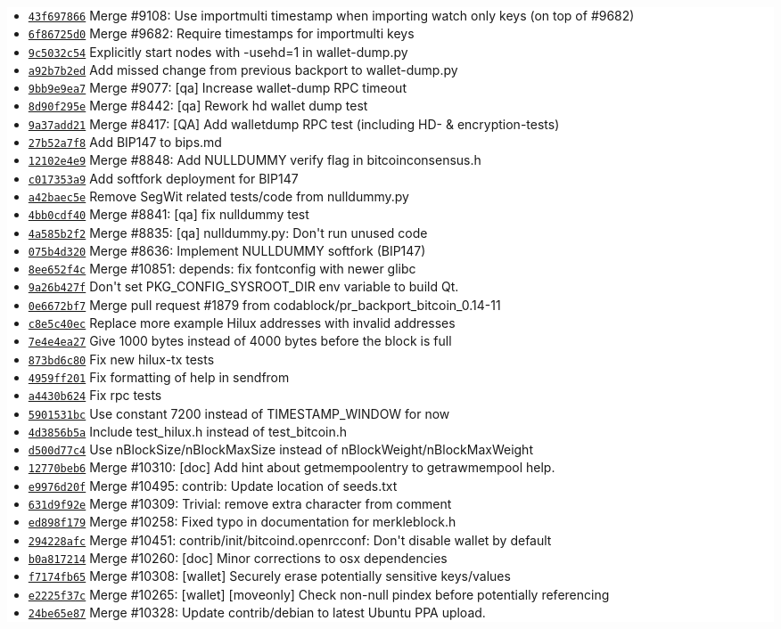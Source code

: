 - [`43f697866`](https://github.com/hilux/hilux/commit/43f697866) Merge #9108: Use importmulti timestamp when importing watch only keys (on top of #9682)
- [`6f86725d0`](https://github.com/hilux/hilux/commit/6f86725d0) Merge #9682: Require timestamps for importmulti keys
- [`9c5032c54`](https://github.com/hilux/hilux/commit/9c5032c54) Explicitly start nodes with -usehd=1 in wallet-dump.py
- [`a92b7b2ed`](https://github.com/hilux/hilux/commit/a92b7b2ed) Add missed change from previous backport to wallet-dump.py
- [`9bb9e9ea7`](https://github.com/hilux/hilux/commit/9bb9e9ea7) Merge #9077: [qa] Increase wallet-dump RPC timeout
- [`8d90f295e`](https://github.com/hilux/hilux/commit/8d90f295e) Merge #8442: [qa] Rework hd wallet dump test
- [`9a37add21`](https://github.com/hilux/hilux/commit/9a37add21) Merge #8417: [QA] Add walletdump RPC test (including HD- & encryption-tests)
- [`27b52a7f8`](https://github.com/hilux/hilux/commit/27b52a7f8) Add BIP147 to bips.md
- [`12102e4e9`](https://github.com/hilux/hilux/commit/12102e4e9) Merge #8848: Add NULLDUMMY verify flag in bitcoinconsensus.h
- [`c017353a9`](https://github.com/hilux/hilux/commit/c017353a9) Add softfork deployment for BIP147
- [`a42baec5e`](https://github.com/hilux/hilux/commit/a42baec5e) Remove SegWit related tests/code from nulldummy.py
- [`4bb0cdf40`](https://github.com/hilux/hilux/commit/4bb0cdf40) Merge #8841: [qa] fix nulldummy test
- [`4a585b2f2`](https://github.com/hilux/hilux/commit/4a585b2f2) Merge #8835: [qa] nulldummy.py: Don't run unused code
- [`075b4d320`](https://github.com/hilux/hilux/commit/075b4d320) Merge #8636: Implement NULLDUMMY softfork (BIP147)
- [`8ee652f4c`](https://github.com/hilux/hilux/commit/8ee652f4c) Merge #10851: depends: fix fontconfig with newer glibc
- [`9a26b427f`](https://github.com/hilux/hilux/commit/9a26b427f) Don't set PKG_CONFIG_SYSROOT_DIR env variable to build Qt.
- [`0e6672bf7`](https://github.com/hilux/hilux/commit/0e6672bf7) Merge pull request #1879 from codablock/pr_backport_bitcoin_0.14-11
- [`c8e5c40ec`](https://github.com/hilux/hilux/commit/c8e5c40ec) Replace more example Hilux addresses with invalid addresses
- [`7e4e4ea27`](https://github.com/hilux/hilux/commit/7e4e4ea27) Give 1000 bytes instead of 4000 bytes before the block is full
- [`873bd6c80`](https://github.com/hilux/hilux/commit/873bd6c80) Fix new hilux-tx tests
- [`4959ff201`](https://github.com/hilux/hilux/commit/4959ff201) Fix formatting of help in sendfrom
- [`a4430b624`](https://github.com/hilux/hilux/commit/a4430b624) Fix rpc tests
- [`5901531bc`](https://github.com/hilux/hilux/commit/5901531bc) Use constant 7200 instead of TIMESTAMP_WINDOW for now
- [`4d3856b5a`](https://github.com/hilux/hilux/commit/4d3856b5a) Include test_hilux.h instead of test_bitcoin.h
- [`d500d77c4`](https://github.com/hilux/hilux/commit/d500d77c4) Use nBlockSize/nBlockMaxSize instead of nBlockWeight/nBlockMaxWeight
- [`12770beb6`](https://github.com/hilux/hilux/commit/12770beb6) Merge #10310: [doc] Add hint about getmempoolentry to getrawmempool help.
- [`e9976d20f`](https://github.com/hilux/hilux/commit/e9976d20f) Merge #10495: contrib: Update location of seeds.txt
- [`631d9f92e`](https://github.com/hilux/hilux/commit/631d9f92e) Merge #10309: Trivial: remove extra character from comment
- [`ed898f179`](https://github.com/hilux/hilux/commit/ed898f179) Merge #10258: Fixed typo in documentation for merkleblock.h
- [`294228afc`](https://github.com/hilux/hilux/commit/294228afc) Merge #10451: contrib/init/bitcoind.openrcconf: Don't disable wallet by default
- [`b0a817214`](https://github.com/hilux/hilux/commit/b0a817214) Merge #10260: [doc] Minor corrections to osx dependencies
- [`f7174fb65`](https://github.com/hilux/hilux/commit/f7174fb65) Merge #10308: [wallet] Securely erase potentially sensitive keys/values
- [`e2225f37c`](https://github.com/hilux/hilux/commit/e2225f37c) Merge #10265: [wallet] [moveonly] Check non-null pindex before potentially referencing
- [`24be65e87`](https://github.com/hilux/hilux/commit/24be65e87) Merge #10328: Update contrib/debian to latest Ubuntu PPA upload.